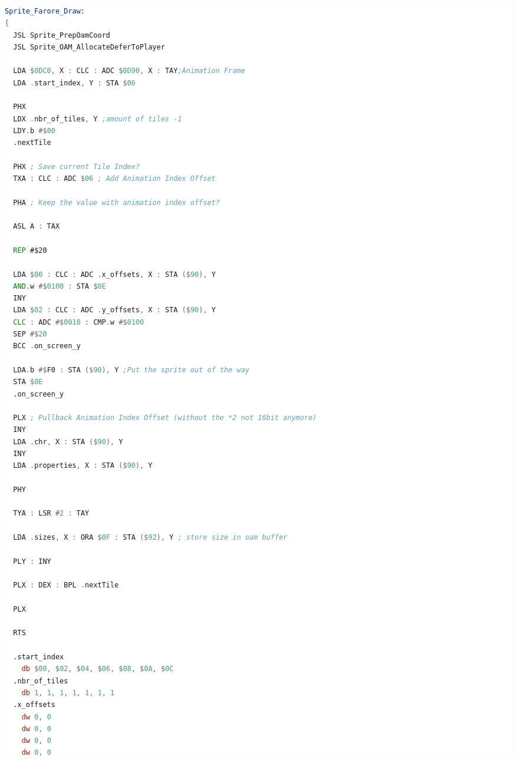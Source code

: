 ```asm
Sprite_Farore_Draw:
{
  JSL Sprite_PrepOamCoord
  JSL Sprite_OAM_AllocateDeferToPlayer

  LDA $0DC0, X : CLC : ADC $0D90, X : TAY;Animation Frame
  LDA .start_index, Y : STA $06

  PHX
  LDX .nbr_of_tiles, Y ;amount of tiles -1
  LDY.b #$00
  .nextTile

  PHX ; Save current Tile Index?
  TXA : CLC : ADC $06 ; Add Animation Index Offset

  PHA ; Keep the value with animation index offset?

  ASL A : TAX

  REP #$20

  LDA $00 : CLC : ADC .x_offsets, X : STA ($90), Y
  AND.w #$0100 : STA $0E
  INY
  LDA $02 : CLC : ADC .y_offsets, X : STA ($90), Y
  CLC : ADC #$0010 : CMP.w #$0100
  SEP #$20
  BCC .on_screen_y

  LDA.b #$F0 : STA ($90), Y ;Put the sprite out of the way
  STA $0E
  .on_screen_y

  PLX ; Pullback Animation Index Offset (without the *2 not 16bit anymore)
  INY
  LDA .chr, X : STA ($90), Y
  INY
  LDA .properties, X : STA ($90), Y

  PHY

  TYA : LSR #2 : TAY

  LDA .sizes, X : ORA $0F : STA ($92), Y ; store size in oam buffer

  PLY : INY

  PLX : DEX : BPL .nextTile

  PLX

  RTS

  .start_index
    db $00, $02, $04, $06, $08, $0A, $0C
  .nbr_of_tiles
    db 1, 1, 1, 1, 1, 1, 1
  .x_offsets
    dw 0, 0
    dw 0, 0
    dw 0, 0
    dw 0, 0
```